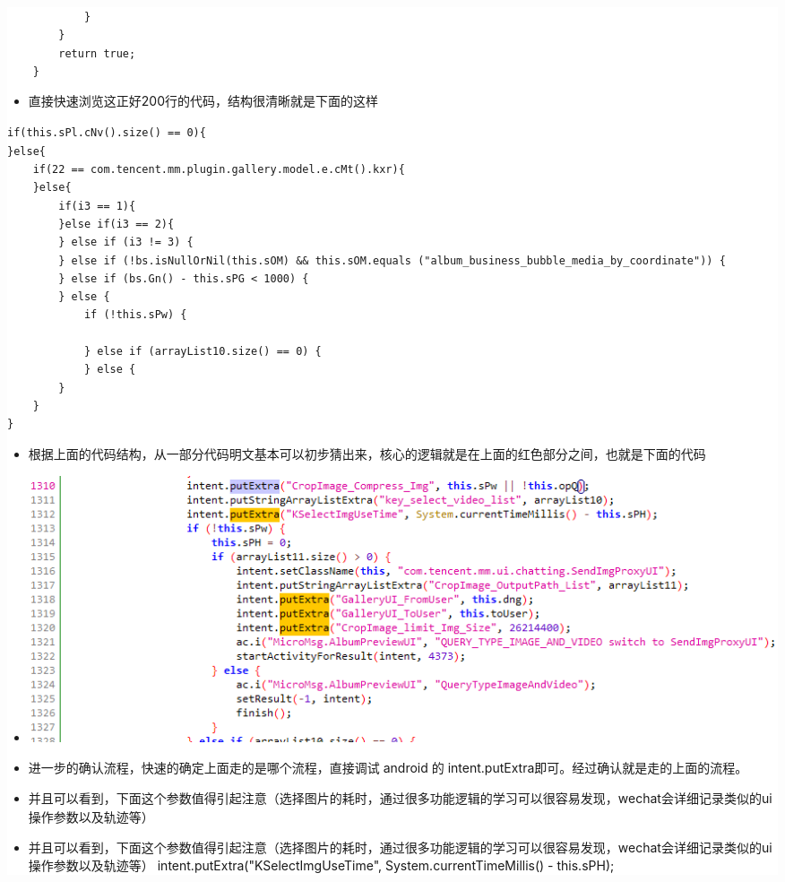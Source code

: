 ```
            }
        }
        return true;
    }
```


- 直接快速浏览这正好200行的代码，结构很清晰就是下面的这样

```
if(this.sPl.cNv().size() == 0){
}else{
    if(22 == com.tencent.mm.plugin.gallery.model.e.cMt().kxr){
    }else{
        if(i3 == 1){
        }else if(i3 == 2){
        } else if (i3 != 3) {
        } else if (!bs.isNullOrNil(this.sOM) && this.sOM.equals ("album_business_bubble_media_by_coordinate")) {
        } else if (bs.Gn() - this.sPG < 1000) {
        } else {
            if (!this.sPw) {

            } else if (arrayList10.size() == 0) {
            } else {
        }
    }
}
```

- 根据上面的代码结构，从一部分代码明文基本可以初步猜出来，核心的逻辑就是在上面的红色部分之间，也就是下面的代码

- ![](assets/sendpic/32.png)

- 进一步的确认流程，快速的确定上面走的是哪个流程，直接调试 android 的 intent.putExtra即可。经过确认就是走的上面的流程。

- 并且可以看到，下面这个参数值得引起注意（选择图片的耗时，通过很多功能逻辑的学习可以很容易发现，wechat会详细记录类似的ui操作参数以及轨迹等）

- 并且可以看到，下面这个参数值得引起注意（选择图片的耗时，通过很多功能逻辑的学习可以很容易发现，wechat会详细记录类似的ui操作参数以及轨迹等）
intent.putExtra("KSelectImgUseTime", System.currentTimeMillis() - this.sPH);
